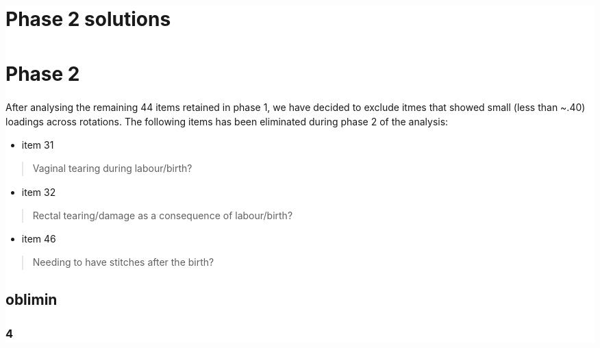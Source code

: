 # Phase 2 solutions










 


 


 


 












 


# Phase 2
After analysing the remaining 44 items retained in phase 1, we have decided to exclude itmes that showed small (less than ~.40) loadings across rotations. The following items has been eliminated during phase 2 of the analysis:  

- item 31

> Vaginal tearing during labour/birth?


- item 32

> Rectal tearing/damage as a consequence of labour/birth?


- item 46

> Needing to have stitches after the birth?











## oblimin

### 4
